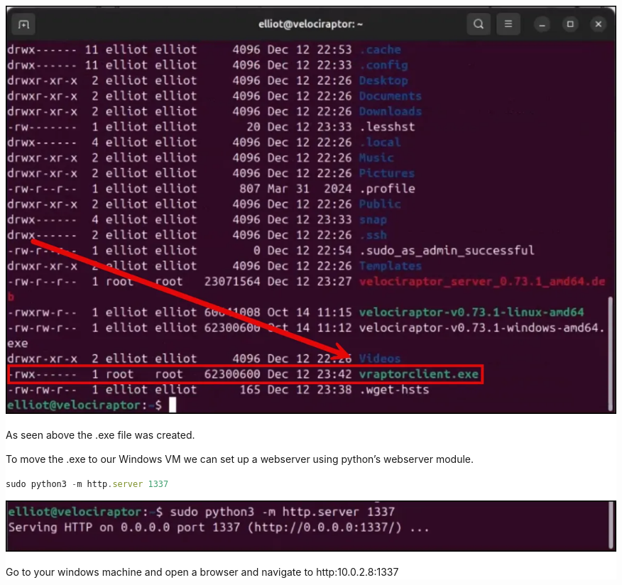 ![image.png](Screenshots/05-Velociraptor/image22.webp)

As seen above the .exe file was created. 

To move the .exe to our Windows VM we can set up a webserver using python’s webserver module.

```jsx
sudo python3 -m http.server 1337
```

![image.png](Screenshots/05-Velociraptor/image23.webp)

Go to your windows machine and open a browser and navigate to http:10.0.2.8:1337
